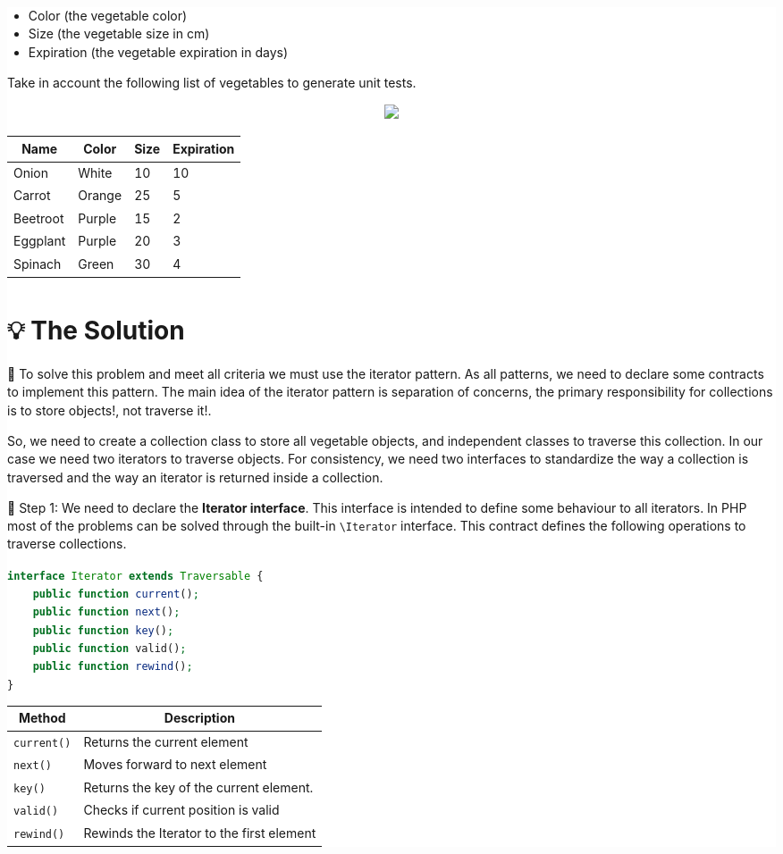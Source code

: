 - Color (the vegetable color)
- Size (the vegetable size in cm)
- Expiration (the vegetable expiration in days)

Take in account the following list of vegetables to generate unit tests.

<p align="center"><img src="https://blog.pleets.org/img/articles/iterator_in_depth_collection.png" width="100%"></p>

| Name   | Color | Size | Expiration |
|----------|--------|----|----|
| Onion    | White  | 10 | 10 |
| Carrot   | Orange | 25 | 5  |
| Beetroot | Purple | 15 | 2  |
| Eggplant | Purple | 20 | 3  |
| Spinach  | Green  | 30 | 4  |

# :bulb: The Solution

:satellite: To solve this problem and meet all criteria we must use the iterator pattern. As all patterns, we need to declare
some contracts to implement this pattern. The main idea of the iterator pattern is separation of concerns, the primary responsibility for collections
is to store objects!, not traverse it!.

So, we need to create a collection class to store all vegetable objects, and independent classes to traverse this collection. In our case
we need two iterators to traverse objects. For consistency, we need two interfaces to standardize the way a collection is traversed
and the way an iterator is returned inside a collection.

:large_blue_diamond: Step 1: We need to declare the **Iterator interface**. This interface is intended to define some
behaviour to all iterators. In PHP most of the problems can be solved through the built-in `\Iterator` interface.
This contract defines the following operations to traverse collections.

```php
interface Iterator extends Traversable {
    public function current();
    public function next();
    public function key();
    public function valid();
    public function rewind();
}
```

| Method   | Description |
|---------------|-------------|
| `current()` | Returns the current element |
| `next()` | Moves forward to next element |
| `key()` | Returns the key of the current element. |
| `valid()` | Checks if current position is valid |
| `rewind()` | Rewinds the Iterator to the first element |
